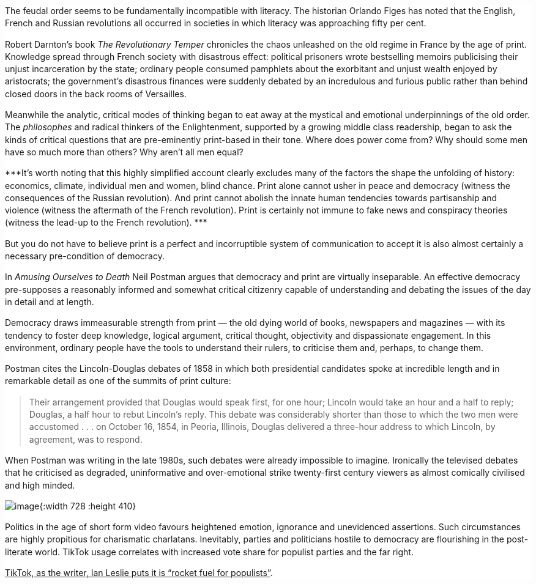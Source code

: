   The feudal order seems to be fundamentally incompatible with literacy. The historian Orlando Figes has noted that the English, French and Russian revolutions all occurred in societies in which literacy was approaching fifty per cent.
  
  Robert Darnton’s book *The Revolutionary Temper* chronicles the chaos unleashed on the old regime in France by the age of print. Knowledge spread through French society with disastrous effect: political prisoners wrote bestselling memoirs publicising their unjust incarceration by the state; ordinary people consumed pamphlets about the exorbitant and unjust wealth enjoyed by aristocrats; the government’s disastrous finances were suddenly debated by an incredulous and furious public rather than behind closed doors in the back rooms of Versailles.
  
  Meanwhile the analytic, critical modes of thinking began to eat away at the mystical and emotional underpinnings of the old order. The *philosophes* and radical thinkers of the Enlightenment, supported by a growing middle class readership, began to ask the kinds of critical questions that are pre-eminently print-based in their tone. Where does power come from? Why should some men have so much more than others? Why aren’t all men equal?
  
  \*\*\*It’s worth noting that this highly simplified account clearly excludes many of the factors the shape the unfolding of history: economics, climate, individual men and women, blind chance. Print alone cannot usher in peace and democracy (witness the consequences of the Russian revolution). And print cannot abolish the innate human tendencies towards partisanship and violence (witness the aftermath of the French revolution). Print is certainly not immune to fake news and conspiracy theories (witness the lead-up to the French revolution). \*\*\*
  
  But you do not have to believe print is a perfect and incorruptible system of communication to accept it is also almost certainly a necessary pre-condition of democracy.
  
  In *Amusing Ourselves to Death* Neil Postman argues that democracy and print are virtually inseparable. An effective democracy pre-supposes a reasonably informed and somewhat critical citizenry capable of understanding and debating the issues of the day in detail and at length.
  
  Democracy draws immeasurable strength from print — the old dying world of books, newspapers and magazines — with its tendency to foster deep knowledge, logical argument, critical thought, objectivity and dispassionate engagement. In this environment, ordinary people have the tools to understand their rulers, to criticise them and, perhaps, to change them.
  
  Postman cites the Lincoln-Douglas debates of 1858 in which both presidential candidates spoke at incredible length and in remarkable detail as one of the summits of print culture:
  
  > Their arrangement provided that Douglas would speak first, for one hour; Lincoln would take an hour and a half to reply; Douglas, a half hour to rebut Lincoln’s reply. This debate was considerably shorter than those to which the two men were accustomed . . . on October 16, 1854, in Peoria, Illinois, Douglas delivered a three-hour address to which Lincoln, by agreement, was to respond.
  
  When Postman was writing in the late 1980s, such debates were already impossible to imagine. Ironically the televised debates that he criticised as degraded, uninformative and over-emotional strike twenty-first century viewers as almost comically civilised and high minded.
  
  ![image](https://substackcdn.com/image/fetch/$s_!z02A!,w_1456,c_limit,f_auto,q_auto:good,fl_progressive:steep/https%3A%2F%2Fsubstack-post-media.s3.amazonaws.com%2Fpublic%2Fimages%2Fdf482826-7ed2-4893-9b37-f300865fc396_1048x590.png){:width 728 :height 410}
  
  Politics in the age of short form video favours heightened emotion, ignorance and unevidenced assertions. Such circumstances are highly propitious for charismatic charlatans. Inevitably, parties and politicians hostile to democracy are flourishing in the post-literate world. TikTok usage correlates with increased vote share for populist parties and the far right.
  
  [TikTok, as the writer, Ian Leslie puts it is “rocket fuel for populists”](https://www.ian-leslie.com/p/why-is-tiktok-such-rocket-fuel-for).
  